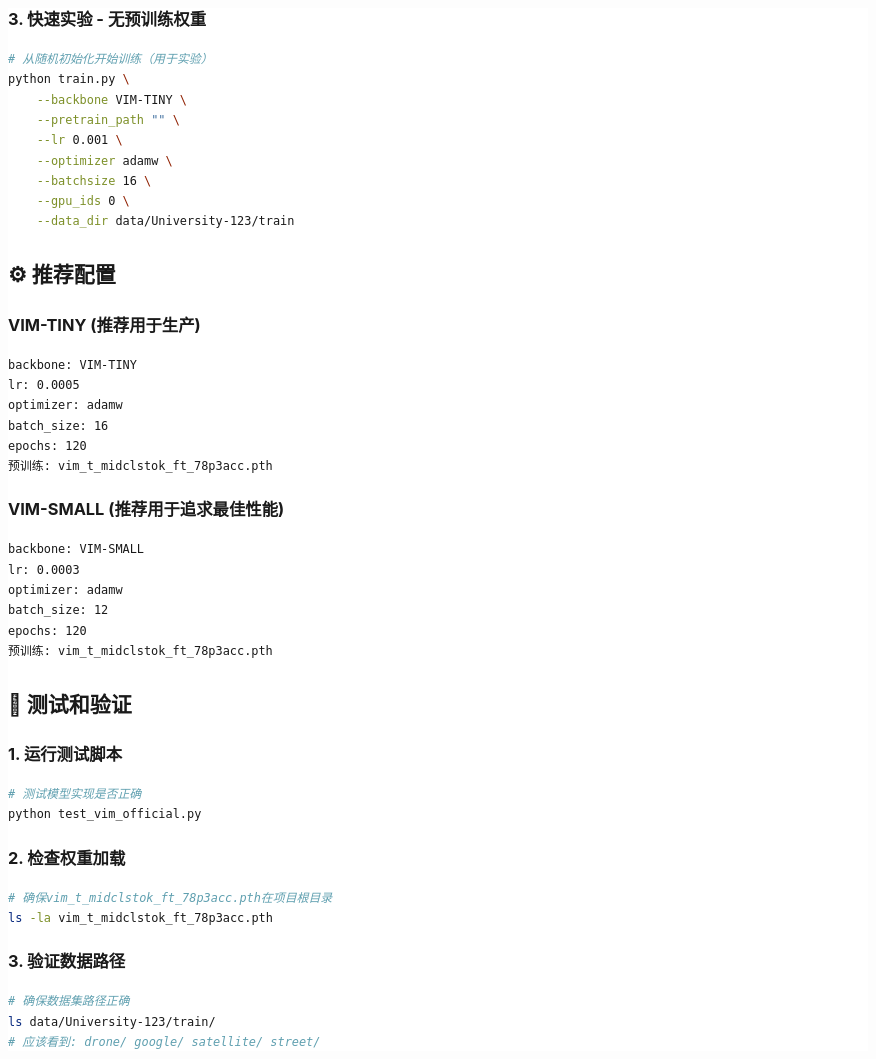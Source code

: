 ### 3. 快速实验 - 无预训练权重

```bash
# 从随机初始化开始训练（用于实验）
python train.py \
    --backbone VIM-TINY \
    --pretrain_path "" \
    --lr 0.001 \
    --optimizer adamw \
    --batchsize 16 \
    --gpu_ids 0 \
    --data_dir data/University-123/train
```

## ⚙️ 推荐配置

### VIM-TINY (推荐用于生产)
```bash
backbone: VIM-TINY
lr: 0.0005
optimizer: adamw  
batch_size: 16
epochs: 120
预训练: vim_t_midclstok_ft_78p3acc.pth
```

### VIM-SMALL (推荐用于追求最佳性能)
```bash
backbone: VIM-SMALL
lr: 0.0003
optimizer: adamw
batch_size: 12  
epochs: 120
预训练: vim_t_midclstok_ft_78p3acc.pth
```

## 🧪 测试和验证

### 1. 运行测试脚本
```bash
# 测试模型实现是否正确
python test_vim_official.py
```

### 2. 检查权重加载
```bash
# 确保vim_t_midclstok_ft_78p3acc.pth在项目根目录
ls -la vim_t_midclstok_ft_78p3acc.pth
```

### 3. 验证数据路径
```bash
# 确保数据集路径正确
ls data/University-123/train/
# 应该看到: drone/ google/ satellite/ street/
```
